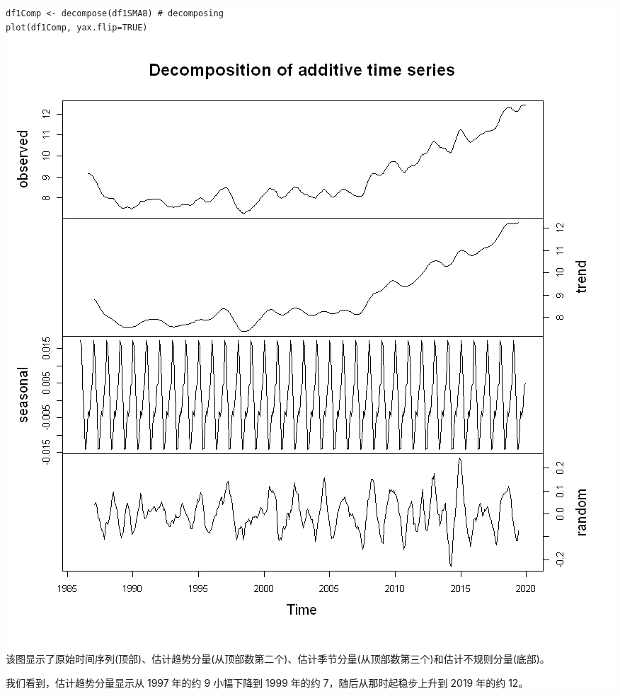 ```
df1Comp <- decompose(df1SMA8) # decomposing
plot(df1Comp, yax.flip=TRUE)
```

![](img/e89e2cba1d4aa73a0998facb7d62cf24.png)

该图显示了原始时间序列(顶部)、估计趋势分量(从顶部数第二个)、估计季节分量(从顶部数第三个)和估计不规则分量(底部)。

我们看到，估计趋势分量显示从 1997 年的约 9 小幅下降到 1999 年的约 7，随后从那时起稳步上升到 2019 年的约 12。
